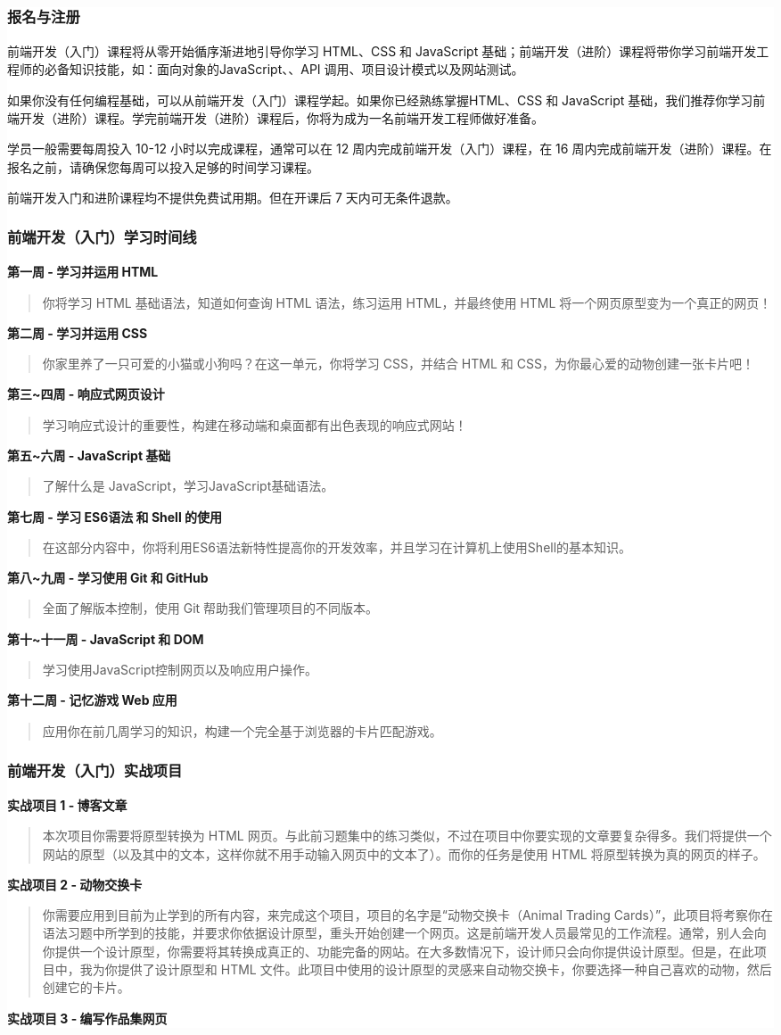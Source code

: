#### <h3 id="item2-1">报名与注册</h3>

前端开发（入门）课程将从零开始循序渐进地引导你学习 HTML、CSS 和 JavaScript 基础；前端开发（进阶）课程将带你学习前端开发工程师的必备知识技能，如：面向对象的JavaScript、、API 调用、项目设计模式以及网站测试。

如果你没有任何编程基础，可以从前端开发（入门）课程学起。如果你已经熟练掌握HTML、CSS 和 JavaScript 基础，我们推荐你学习前端开发（进阶）课程。学完前端开发（进阶）课程后，你将为成为一名前端开发工程师做好准备。

学员一般需要每周投入 10-12 小时以完成课程，通常可以在 12 周内完成前端开发（入门）课程，在 16 周内完成前端开发（进阶）课程。在报名之前，请确保您每周可以投入足够的时间学习课程。

前端开发入门和进阶课程均不提供免费试用期。但在开课后 7 天内可无条件退款。

#### <h3 id="item2-2">前端开发（入门）学习时间线</h2>

**第一周 - 学习并运用 HTML**

> 你将学习 HTML 基础语法，知道如何查询 HTML 语法，练习运用 HTML，并最终使用 HTML 将一个网页原型变为一个真正的网页！

**第二周 - 学习并运用 CSS**

> 你家里养了一只可爱的小猫或小狗吗？在这一单元，你将学习 CSS，并结合 HTML 和 CSS，为你最心爱的动物创建一张卡片吧！

**第三~四周 - 响应式网页设计**

> 学习响应式设计的重要性，构建在移动端和桌面都有出色表现的响应式网站！

**第五~六周 - JavaScript 基础**

> 了解什么是 JavaScript，学习JavaScript基础语法。

**第七周 - 学习 ES6语法 和 Shell 的使用**

> 在这部分内容中，你将利用ES6语法新特性提高你的开发效率，并且学习在计算机上使用Shell的基本知识。

**第八~九周 - 学习使用 Git 和 GitHub**

> 全面了解版本控制，使用 Git 帮助我们管理项目的不同版本。

**第十~十一周 - JavaScript 和 DOM**

> 学习使用JavaScript控制网页以及响应用户操作。

**第十二周 - 记忆游戏 Web 应用**

> 应用你在前几周学习的知识，构建一个完全基于浏览器的卡片匹配游戏。



#### <h3 id="item2-3">前端开发（入门）实战项目</h2>

**实战项目 1 - 博客文章**

> 本次项目你需要将原型转换为 HTML 网页。与此前习题集中的练习类似，不过在项目中你要实现的文章要复杂得多。我们将提供一个网站的原型（以及其中的文本，这样你就不用手动输入网页中的文本了）。而你的任务是使用 HTML 将原型转换为真的网页的样子。

**实战项目 2 - 动物交换卡**

> 你需要应用到目前为止学到的所有内容，来完成这个项目，项目的名字是“动物交换卡（Animal Trading Cards）”，此项目将考察你在语法习题中所学到的技能，并要求你依据设计原型，重头开始创建一个网页。这是前端开发人员最常见的工作流程。通常，别人会向你提供一个设计原型，你需要将其转换成真正的、功能完备的网站。在大多数情况下，设计师只会向你提供设计原型。但是，在此项目中，我为你提供了设计原型和 HTML 文件。此项目中使用的设计原型的灵感来自动物交换卡，你要选择一种自己喜欢的动物，然后创建它的卡片。

**实战项目 3 - 编写作品集网页**
